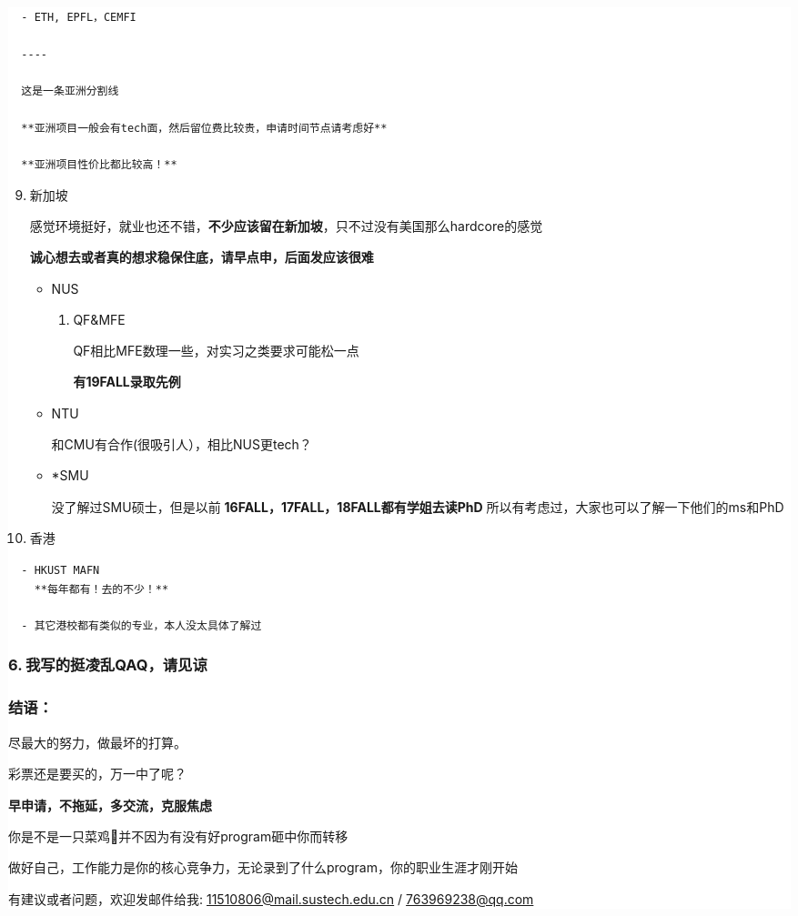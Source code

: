       - ETH, EPFL，CEMFI

      ----

      这是一条亚洲分割线

      **亚洲项目一般会有tech面，然后留位费比较贵，申请时间节点请考虑好**

      **亚洲项目性价比都比较高！**

   9. 新加坡

      感觉环境挺好，就业也还不错，**不少应该留在新加坡**，只不过没有美国那么hardcore的感觉

      **诚心想去或者真的想求稳保住底，请早点申，后面发应该很难**

      - NUS

        1. QF&MFE

           QF相比MFE数理一些，对实习之类要求可能松一点

           **有19FALL录取先例**

      - NTU

        和CMU有合作(很吸引人），相比NUS更tech？

      - *SMU

        没了解过SMU硕士，但是以前
        **16FALL，17FALL，18FALL都有学姐去读PhD**
        所以有考虑过，大家也可以了解一下他们的ms和PhD



   10. 香港

      - HKUST MAFN
        **每年都有！去的不少！**

      - 其它港校都有类似的专业，本人没太具体了解过



### 6. 我写的挺凌乱QAQ，请见谅

### 结语：

   尽最大的努力，做最坏的打算。

   彩票还是要买的，万一中了呢？

   **早申请，不拖延，多交流，克服焦虑**

   你是不是一只菜鸡🐔并不因为有没有好program砸中你而转移

   做好自己，工作能力是你的核心竞争力，无论录到了什么program，你的职业生涯才刚开始

   有建议或者问题，欢迎发邮件给我: <11510806@mail.sustech.edu.cn> / <763969238@qq.com>
